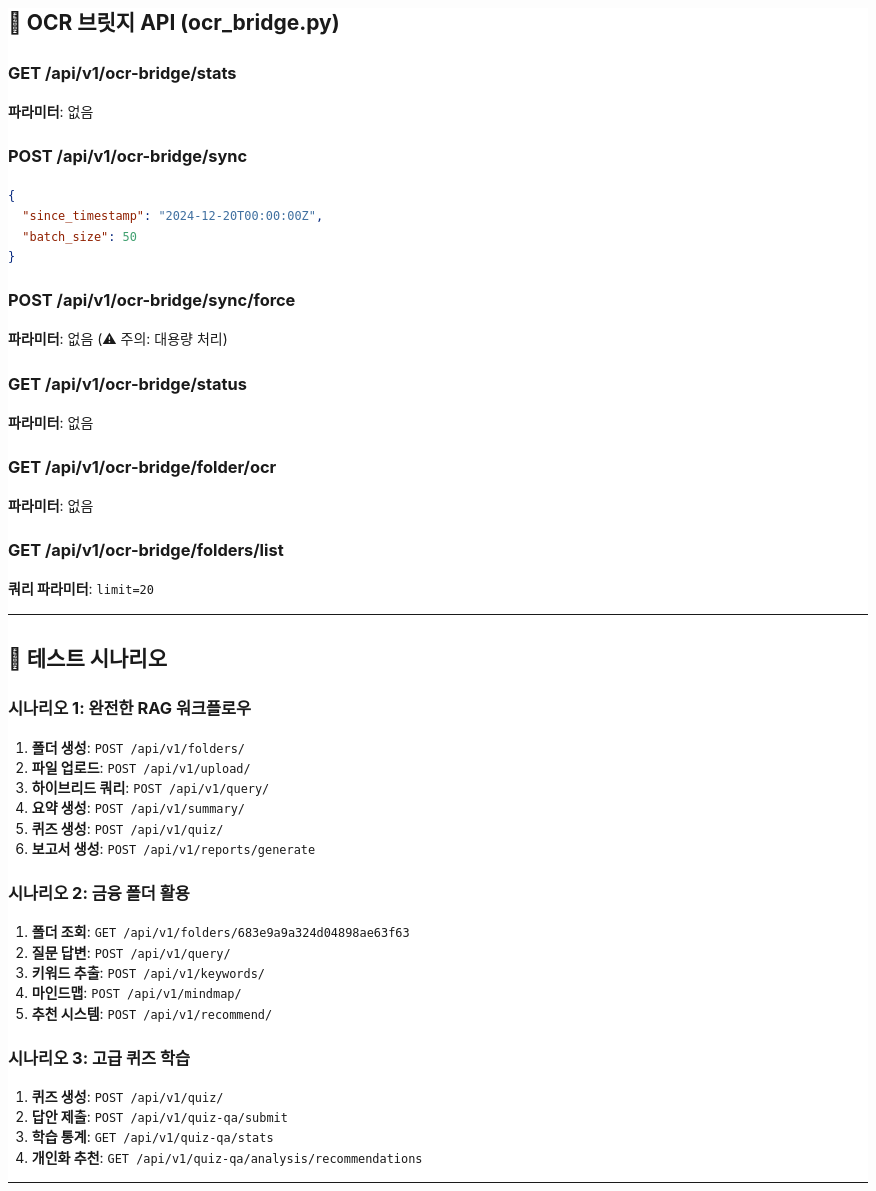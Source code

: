 
## 🔗 OCR 브릿지 API (ocr_bridge.py)

### GET /api/v1/ocr-bridge/stats
**파라미터**: 없음

### POST /api/v1/ocr-bridge/sync
```json
{
  "since_timestamp": "2024-12-20T00:00:00Z",
  "batch_size": 50
}
```

### POST /api/v1/ocr-bridge/sync/force
**파라미터**: 없음 (⚠️ 주의: 대용량 처리)

### GET /api/v1/ocr-bridge/status
**파라미터**: 없음

### GET /api/v1/ocr-bridge/folder/ocr
**파라미터**: 없음

### GET /api/v1/ocr-bridge/folders/list
**쿼리 파라미터**: `limit=20`

---

## 🎯 테스트 시나리오

### 시나리오 1: 완전한 RAG 워크플로우
1. **폴더 생성**: `POST /api/v1/folders/`
2. **파일 업로드**: `POST /api/v1/upload/`
3. **하이브리드 쿼리**: `POST /api/v1/query/`
4. **요약 생성**: `POST /api/v1/summary/`
5. **퀴즈 생성**: `POST /api/v1/quiz/`
6. **보고서 생성**: `POST /api/v1/reports/generate`

### 시나리오 2: 금융 폴더 활용
1. **폴더 조회**: `GET /api/v1/folders/683e9a9a324d04898ae63f63`
2. **질문 답변**: `POST /api/v1/query/`
3. **키워드 추출**: `POST /api/v1/keywords/`
4. **마인드맵**: `POST /api/v1/mindmap/`
5. **추천 시스템**: `POST /api/v1/recommend/`

### 시나리오 3: 고급 퀴즈 학습
1. **퀴즈 생성**: `POST /api/v1/quiz/`
2. **답안 제출**: `POST /api/v1/quiz-qa/submit`
3. **학습 통계**: `GET /api/v1/quiz-qa/stats`
4. **개인화 추천**: `GET /api/v1/quiz-qa/analysis/recommendations`

---
